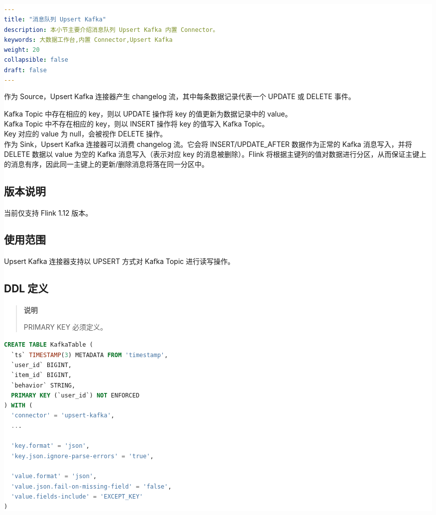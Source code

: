 ```yaml
---
title: "消息队列 Upsert Kafka"
description: 本小节主要介绍消息队列 Upsert Kafka 内置 Connector。 
keywords: 大数据工作台,内置 Connector,Upsert Kafka
weight: 20
collapsible: false
draft: false
---
```


作为 Source，Upsert Kafka 连接器产生 changelog 流，其中每条数据记录代表一个 UPDATE 或 DELETE 事件。

Kafka Topic 中存在相应的 key，则以 UPDATE 操作将 key 的值更新为数据记录中的 value。    
Kafka Topic 中不存在相应的 key，则以 INSERT 操作将 key 的值写入 Kafka Topic。    
Key 对应的 value 为 null，会被视作 DELETE 操作。    
作为 Sink，Upsert Kafka 连接器可以消费 changelog 流。它会将 INSERT/UPDATE_AFTER 数据作为正常的 Kafka 消息写入，并将 DELETE 数据以 value 为空的 Kafka 消息写入（表示对应 key 的消息被删除）。Flink 将根据主键列的值对数据进行分区，从而保证主键上的消息有序，因此同一主键上的更新/删除消息将落在同一分区中。

## 版本说明

当前仅支持 Flink 1.12 版本。

## 使用范围

Upsert Kafka 连接器支持以 UPSERT 方式对 Kafka Topic 进行读写操作。

## DDL 定义

> **说明**
> 
> PRIMARY KEY 必须定义。

```sql
CREATE TABLE KafkaTable (
  `ts` TIMESTAMP(3) METADATA FROM 'timestamp',
  `user_id` BIGINT,
  `item_id` BIGINT,
  `behavior` STRING,
  PRIMARY KEY (`user_id`) NOT ENFORCED
) WITH (
  'connector' = 'upsert-kafka',
  ...
 
  'key.format' = 'json',
  'key.json.ignore-parse-errors' = 'true',
 
  'value.format' = 'json',
  'value.json.fail-on-missing-field' = 'false',
  'value.fields-include' = 'EXCEPT_KEY'
)
```
